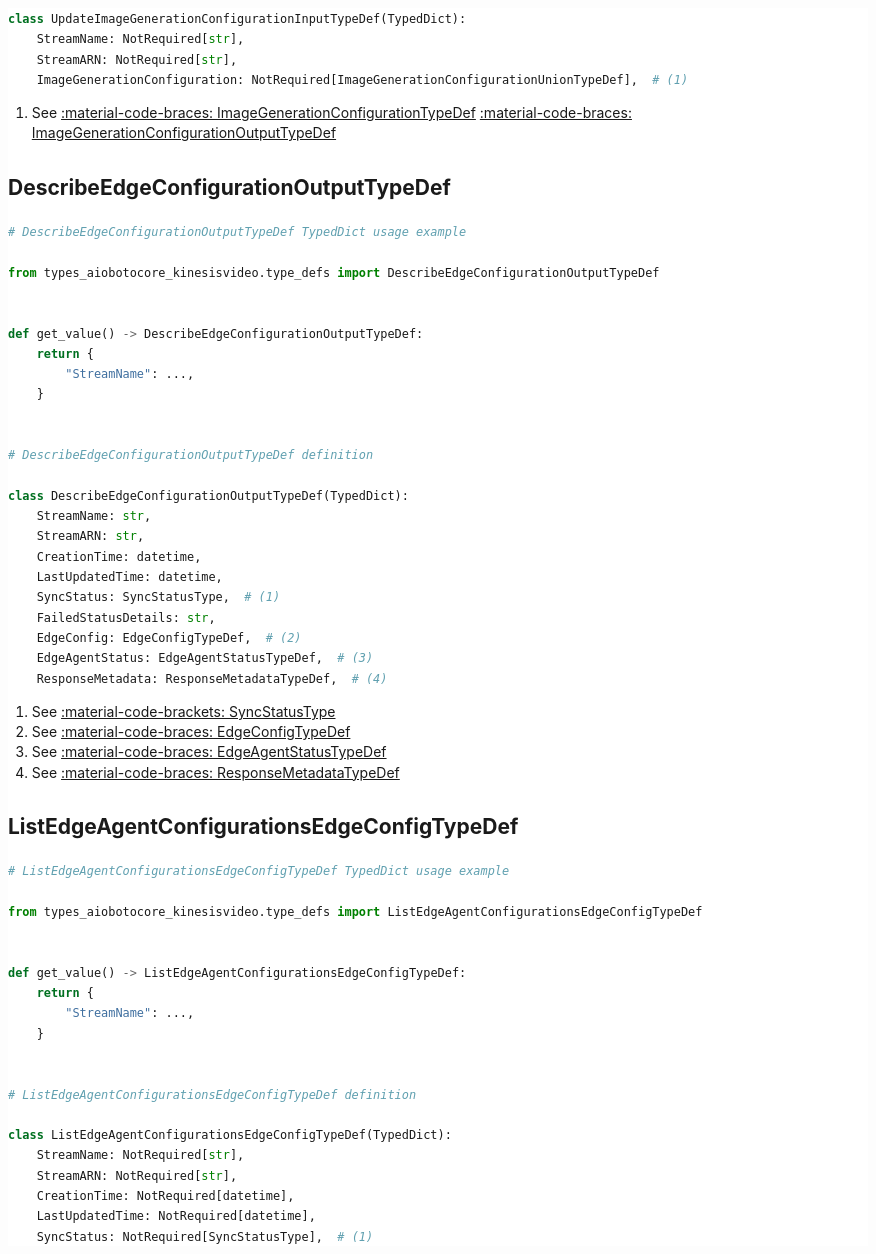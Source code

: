 ```python
class UpdateImageGenerationConfigurationInputTypeDef(TypedDict):
    StreamName: NotRequired[str],
    StreamARN: NotRequired[str],
    ImageGenerationConfiguration: NotRequired[ImageGenerationConfigurationUnionTypeDef],  # (1)
```

1. See [:material-code-braces: ImageGenerationConfigurationTypeDef](./type_defs.md#imagegenerationconfigurationtypedef) [:material-code-braces: ImageGenerationConfigurationOutputTypeDef](./type_defs.md#imagegenerationconfigurationoutputtypedef) 
## DescribeEdgeConfigurationOutputTypeDef

```python
# DescribeEdgeConfigurationOutputTypeDef TypedDict usage example

from types_aiobotocore_kinesisvideo.type_defs import DescribeEdgeConfigurationOutputTypeDef


def get_value() -> DescribeEdgeConfigurationOutputTypeDef:
    return {
        "StreamName": ...,
    }


# DescribeEdgeConfigurationOutputTypeDef definition

class DescribeEdgeConfigurationOutputTypeDef(TypedDict):
    StreamName: str,
    StreamARN: str,
    CreationTime: datetime,
    LastUpdatedTime: datetime,
    SyncStatus: SyncStatusType,  # (1)
    FailedStatusDetails: str,
    EdgeConfig: EdgeConfigTypeDef,  # (2)
    EdgeAgentStatus: EdgeAgentStatusTypeDef,  # (3)
    ResponseMetadata: ResponseMetadataTypeDef,  # (4)
```

1. See [:material-code-brackets: SyncStatusType](./literals.md#syncstatustype) 
2. See [:material-code-braces: EdgeConfigTypeDef](./type_defs.md#edgeconfigtypedef) 
3. See [:material-code-braces: EdgeAgentStatusTypeDef](./type_defs.md#edgeagentstatustypedef) 
4. See [:material-code-braces: ResponseMetadataTypeDef](./type_defs.md#responsemetadatatypedef) 
## ListEdgeAgentConfigurationsEdgeConfigTypeDef

```python
# ListEdgeAgentConfigurationsEdgeConfigTypeDef TypedDict usage example

from types_aiobotocore_kinesisvideo.type_defs import ListEdgeAgentConfigurationsEdgeConfigTypeDef


def get_value() -> ListEdgeAgentConfigurationsEdgeConfigTypeDef:
    return {
        "StreamName": ...,
    }


# ListEdgeAgentConfigurationsEdgeConfigTypeDef definition

class ListEdgeAgentConfigurationsEdgeConfigTypeDef(TypedDict):
    StreamName: NotRequired[str],
    StreamARN: NotRequired[str],
    CreationTime: NotRequired[datetime],
    LastUpdatedTime: NotRequired[datetime],
    SyncStatus: NotRequired[SyncStatusType],  # (1)
```